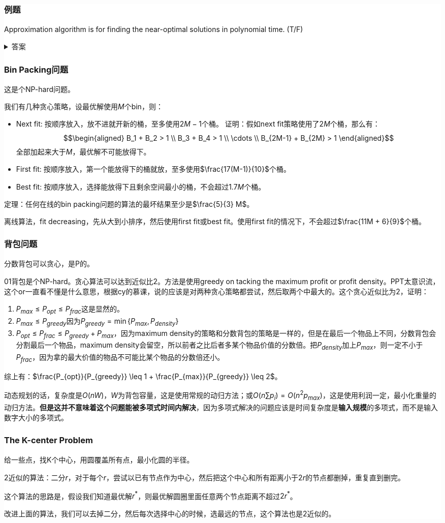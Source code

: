 ### 例题

Approximation algorithm is for finding the near-optimal solutions in polynomial time. (T/F)
<details><summary>
答案
</summary></details>

### Bin Packing问题

这是个NP-hard问题。

我们有几种贪心策略，设最优解使用$M$个bin，则：
- Next fit: 按顺序放入，放不进就开新的桶，至多使用$2M-1$个桶。
  证明：假如next fit策略使用了$2M$个桶，那么有：
  $$\begin{aligned}
  B_1 + B_2 > 1 \\
  B_3 + B_4 > 1 \\
  \cdots \\
  B_{2M-1} + B_{2M} > 1
  \end{aligned}$$
  全部加起来大于$M$，最优解不可能放得下。

- First fit: 按顺序放入，第一个能放得下的桶就放，至多使用$\frac{17(M-1)}{10}$个桶。
- Best fit: 按顺序放入，选择能放得下且剩余空间最小的桶，不会超过$1.7M$个桶。

定理：任何在线的bin packing问题的算法的最坏结果至少是$\frac{5}{3} M$。

离线算法，fit decreasing，先从大到小排序，然后使用first fit或best fit。使用first fit的情况下，不会超过$\frac{11M + 6}{9}$个桶。

### 背包问题

分数背包可以贪心，是P的。

01背包是个NP-hard。贪心算法可以达到近似比2。方法是使用greedy on tacking the maximum profit or profit density。PPT太意识流，这个or一直看不懂是什么意思，根据cy的慕课，说的应该是对两种贪心策略都尝试，然后取两个中最大的。这个贪心近似比为2，证明：

1. $P_{max} \leq P_{opt} \leq P_{frac}$这是显然的。
2. $P_{max} \leq P_{greedy}$因为$P_{greedy} = \min\{P_{max}, P_{density}\}$
3. $P_{opt} \leq P_{frac} \leq P_{greedy} + P_{max}$，因为maximum density的策略和分数背包的策略是一样的，但是在最后一个物品上不同，分数背包会分割最后一个物品，maximum density会留空，所以前者之比后者多某个物品价值的分数倍。把$P_{density}$加上$P_{max}$，则一定不小于$P_{frac}$，因为拿的最大价值的物品不可能比某个物品的分数倍还小。

综上有：$\frac{P_{opt}}{P_{greedy}} \leq 1 + \frac{P_{max}}{P_{greedy}} \leq 2$。

动态规划的话，复杂度是$O(nW)$，$W$为背包容量，这是使用常规的动归方法；或$O(n\sum p_i) = O(n^2 p_{max})$，这是使用利润一定，最小化重量的动归方法。**但是这并不意味着这个问题能被多项式时间内解决**，因为多项式解决的问题应该是时间复杂度是**输入规模**的多项式，而不是输入数字大小的多项式。

### The K-center Problem

给一些点，找K个中心，用圆覆盖所有点，最小化圆的半径。

2近似的算法：二分$r$，对于每个$r$，尝试以已有节点作为中心，然后把这个中心和所有距离小于$2r$的节点都删掉，重复直到删完。

这个算法的思路是，假设我们知道最优解$r^*$，则最优解圆圈里面任意两个节点距离不超过$2r^*$。

改进上面的算法，我们可以去掉二分，然后每次选择中心的时候，选最远的节点，这个算法也是2近似的。
